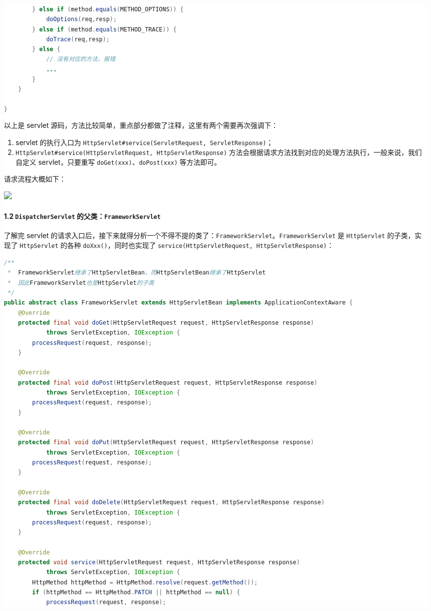 ```java
        } else if (method.equals(METHOD_OPTIONS)) {
            doOptions(req,resp);
        } else if (method.equals(METHOD_TRACE)) {
            doTrace(req,resp);
        } else {
            // 没有对应的方法，报错
            ...
        }
    }

}

```

以上是 servlet 源码，方法比较简单，重点部分都做了注释，这里有两个需要再次强调下：

1.  servlet 的执行入口为 `HttpServlet#service(ServletRequest, ServletResponse)`；
2.  `HttpServlet#service(HttpServletRequest, HttpServletResponse)` 方法会根据请求方法找到对应的处理方法执行，一般来说，我们自定义 servlet，只要重写 `doGet(xxx)`、`doPost(xxx)` 等方法即可。

请求流程大概如下：

![](https://java-tutorial.oss-cn-shanghai.aliyuncs.com/up-60d0e2afcbdb75a175c6f28471fc467f0e5.png)

#### 1.2 `DispatcherServlet` 的父类：`FrameworkServlet`

了解完 servlet 的请求入口后，接下来就得分析一个不得不提的类了：`FrameworkServlet`。`FrameworkServlet` 是 `HttpServlet` 的子类，实现了 `HttpServlet` 的各种 `doXxx()`，同时也实现了 `service(HttpServletRequest, HttpServletResponse)`：

```java
/**
 *  FrameworkServlet继承了HttpServletBean，而HttpServletBean继承了HttpServlet
 *  因此FrameworkServlet也是HttpServlet的子类
 */
public abstract class FrameworkServlet extends HttpServletBean implements ApplicationContextAware {
    @Override
    protected final void doGet(HttpServletRequest request, HttpServletResponse response)
            throws ServletException, IOException {
        processRequest(request, response);
    }

    @Override
    protected final void doPost(HttpServletRequest request, HttpServletResponse response)
            throws ServletException, IOException {
        processRequest(request, response);
    }

    @Override
    protected final void doPut(HttpServletRequest request, HttpServletResponse response)
            throws ServletException, IOException {
        processRequest(request, response);
    }

    @Override
    protected final void doDelete(HttpServletRequest request, HttpServletResponse response)
            throws ServletException, IOException {
        processRequest(request, response);
    }

    @Override
    protected void service(HttpServletRequest request, HttpServletResponse response)
            throws ServletException, IOException {
        HttpMethod httpMethod = HttpMethod.resolve(request.getMethod());
        if (httpMethod == HttpMethod.PATCH || httpMethod == null) {
            processRequest(request, response);
```
